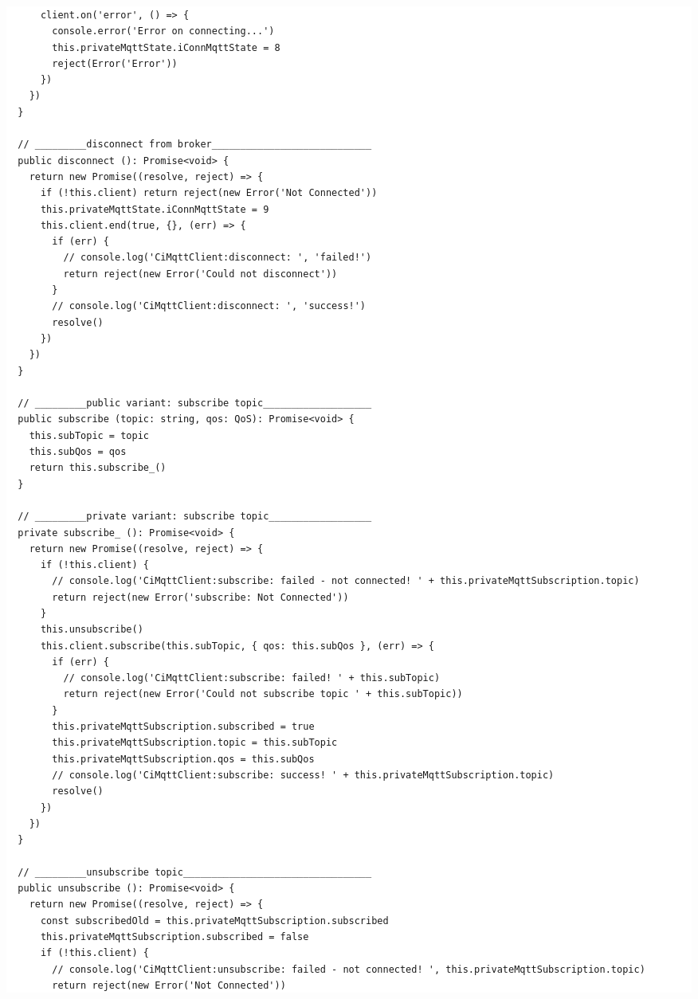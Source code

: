 ```   
      client.on('error', () => {
        console.error('Error on connecting...')
        this.privateMqttState.iConnMqttState = 8
        reject(Error('Error'))
      })
    })
  }

  // _________disconnect from broker____________________________
  public disconnect (): Promise<void> {
    return new Promise((resolve, reject) => {
      if (!this.client) return reject(new Error('Not Connected'))
      this.privateMqttState.iConnMqttState = 9
      this.client.end(true, {}, (err) => {
        if (err) {
          // console.log('CiMqttClient:disconnect: ', 'failed!')
          return reject(new Error('Could not disconnect'))
        }
        // console.log('CiMqttClient:disconnect: ', 'success!')
        resolve()
      })
    })
  }

  // _________public variant: subscribe topic___________________
  public subscribe (topic: string, qos: QoS): Promise<void> {
    this.subTopic = topic
    this.subQos = qos
    return this.subscribe_()
  }

  // _________private variant: subscribe topic__________________
  private subscribe_ (): Promise<void> {
    return new Promise((resolve, reject) => {
      if (!this.client) {
        // console.log('CiMqttClient:subscribe: failed - not connected! ' + this.privateMqttSubscription.topic)
        return reject(new Error('subscribe: Not Connected'))
      }
      this.unsubscribe()
      this.client.subscribe(this.subTopic, { qos: this.subQos }, (err) => {
        if (err) {
          // console.log('CiMqttClient:subscribe: failed! ' + this.subTopic)
          return reject(new Error('Could not subscribe topic ' + this.subTopic))
        }
        this.privateMqttSubscription.subscribed = true
        this.privateMqttSubscription.topic = this.subTopic
        this.privateMqttSubscription.qos = this.subQos
        // console.log('CiMqttClient:subscribe: success! ' + this.privateMqttSubscription.topic)
        resolve()
      })
    })
  }

  // _________unsubscribe topic_________________________________
  public unsubscribe (): Promise<void> {
    return new Promise((resolve, reject) => {
      const subscribedOld = this.privateMqttSubscription.subscribed
      this.privateMqttSubscription.subscribed = false
      if (!this.client) {
        // console.log('CiMqttClient:unsubscribe: failed - not connected! ', this.privateMqttSubscription.topic)
        return reject(new Error('Not Connected'))
```